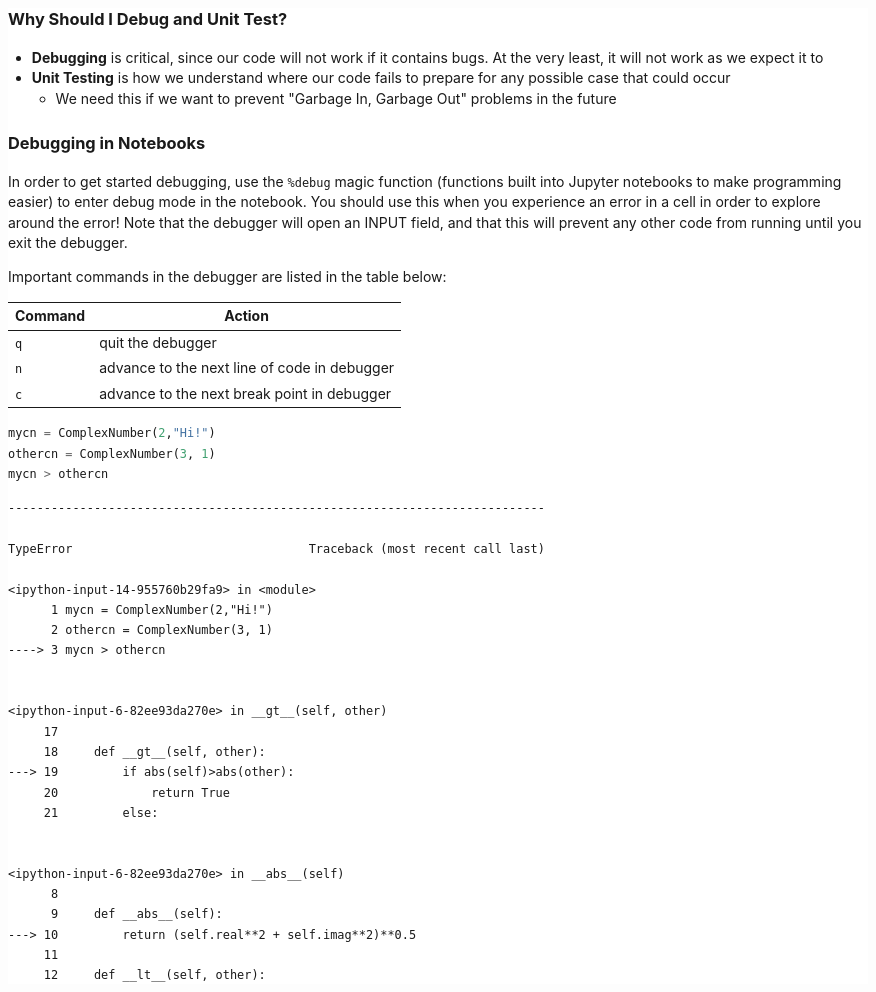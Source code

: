 ### Why Should I Debug and Unit Test?

- **Debugging** is critical, since our code will not work if it contains bugs. At the very least, it will not work as we expect it to
- **Unit Testing** is how we understand where our code fails to prepare for any possible case that could occur
	- We need this if we want to prevent "Garbage In, Garbage Out" problems in the future


### Debugging in Notebooks

In order to get started debugging, use the `%debug` magic function (functions built into Jupyter notebooks to make programming easier) to enter debug mode in the notebook. You should use this when you experience an error in a cell in order to explore around the error! Note that the debugger will open an INPUT field, and that this will prevent any other code from running until you exit the debugger.

Important commands in the debugger are listed in the table below:

| Command | Action |
| --- | --- |
| `q` | quit the debugger |
| `n` | advance to the next line of code in debugger |
| `c` | advance to the next break point in debugger |


```python
mycn = ComplexNumber(2,"Hi!")
othercn = ComplexNumber(3, 1)
mycn > othercn
```


    ---------------------------------------------------------------------------

    TypeError                                 Traceback (most recent call last)

    <ipython-input-14-955760b29fa9> in <module>
          1 mycn = ComplexNumber(2,"Hi!")
          2 othercn = ComplexNumber(3, 1)
    ----> 3 mycn > othercn
    

    <ipython-input-6-82ee93da270e> in __gt__(self, other)
         17 
         18     def __gt__(self, other):
    ---> 19         if abs(self)>abs(other):
         20             return True
         21         else:


    <ipython-input-6-82ee93da270e> in __abs__(self)
          8 
          9     def __abs__(self):
    ---> 10         return (self.real**2 + self.imag**2)**0.5
         11 
         12     def __lt__(self, other):
